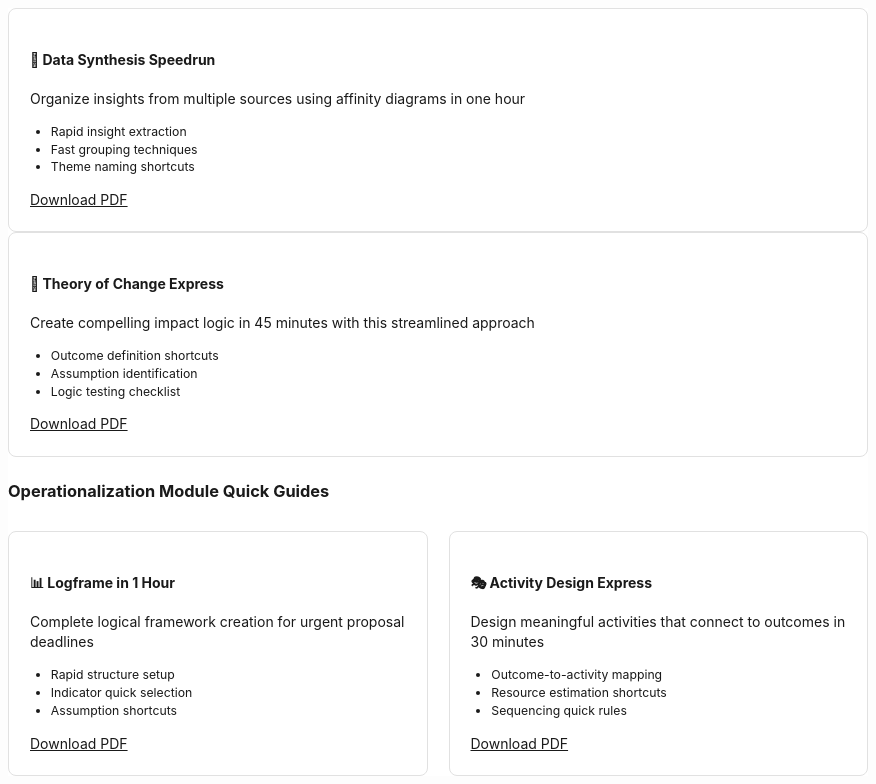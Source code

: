 <div class="quick-guide-card" style="border: 1px solid #e1e1e1; padding: 1.5rem; border-radius: 8px;">
<h4>🧩 Data Synthesis Speedrun</h4>
<p>Organize insights from multiple sources using affinity diagrams in one hour</p>
<ul style="font-size: 0.875rem; margin: 1rem 0;">
<li>Rapid insight extraction</li>
<li>Fast grouping techniques</li>
<li>Theme naming shortcuts</li>
</ul>
<a href="/assets/downloads/quick-guide-data-synthesis.pdf" class="btn btn-outline btn-sm">Download PDF</a>
</div>

<div class="quick-guide-card" style="border: 1px solid #e1e1e1; padding: 1.5rem; border-radius: 8px;">
<h4>🎯 Theory of Change Express</h4>
<p>Create compelling impact logic in 45 minutes with this streamlined approach</p>
<ul style="font-size: 0.875rem; margin: 1rem 0;">
<li>Outcome definition shortcuts</li>
<li>Assumption identification</li>
<li>Logic testing checklist</li>
</ul>
<a href="/assets/downloads/quick-guide-theory-of-change.pdf" class="btn btn-outline btn-sm">Download PDF</a>
</div>

</div>

### Operationalization Module Quick Guides

<div class="quick-guide-grid" style="display: grid; grid-template-columns: repeat(auto-fit, minmax(250px, 1fr)); gap: 1.5rem; margin: 2rem 0;">

<div class="quick-guide-card" style="border: 1px solid #e1e1e1; padding: 1.5rem; border-radius: 8px;">
<h4>📊 Logframe in 1 Hour</h4>
<p>Complete logical framework creation for urgent proposal deadlines</p>
<ul style="font-size: 0.875rem; margin: 1rem 0;">
<li>Rapid structure setup</li>
<li>Indicator quick selection</li>
<li>Assumption shortcuts</li>
</ul>
<a href="/assets/downloads/quick-guide-logframe.pdf" class="btn btn-outline btn-sm">Download PDF</a>
</div>

<div class="quick-guide-card" style="border: 1px solid #e1e1e1; padding: 1.5rem; border-radius: 8px;">
<h4>🎭 Activity Design Express</h4>
<p>Design meaningful activities that connect to outcomes in 30 minutes</p>
<ul style="font-size: 0.875rem; margin: 1rem 0;">
<li>Outcome-to-activity mapping</li>
<li>Resource estimation shortcuts</li>
<li>Sequencing quick rules</li>
</ul>
<a href="/assets/downloads/quick-guide-activity-design.pdf" class="btn btn-outline btn-sm">Download PDF</a>
</div>
